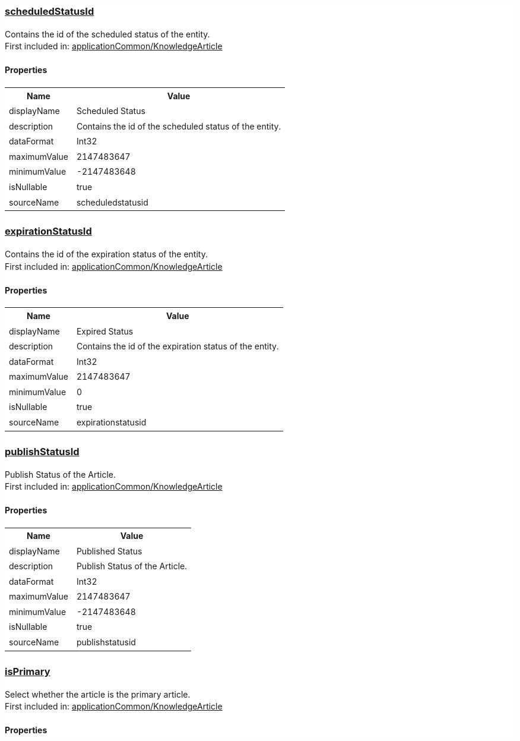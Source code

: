 ### <a href=#scheduledStatusId name="scheduledStatusId">scheduledStatusId</a>

Contains the id of the scheduled status of the entity.  
First included in: <a href="../KnowledgeArticle.md" target="_blank">applicationCommon/KnowledgeArticle</a>  

#### Properties

<table><tr><th>Name</th><th>Value</th></tr><tr><td>displayName</td><td>Scheduled Status</td></tr><tr><td>description</td><td>Contains the id of the scheduled status of the entity.</td></tr><tr><td>dataFormat</td><td>Int32</td></tr><tr><td>maximumValue</td><td>2147483647</td></tr><tr><td>minimumValue</td><td>-2147483648</td></tr><tr><td>isNullable</td><td>true</td></tr><tr><td>sourceName</td><td>scheduledstatusid</td></tr></table>

### <a href=#expirationStatusId name="expirationStatusId">expirationStatusId</a>

Contains the id of the expiration status of the entity.  
First included in: <a href="../KnowledgeArticle.md" target="_blank">applicationCommon/KnowledgeArticle</a>  

#### Properties

<table><tr><th>Name</th><th>Value</th></tr><tr><td>displayName</td><td>Expired Status</td></tr><tr><td>description</td><td>Contains the id of the expiration status of the entity.</td></tr><tr><td>dataFormat</td><td>Int32</td></tr><tr><td>maximumValue</td><td>2147483647</td></tr><tr><td>minimumValue</td><td>0</td></tr><tr><td>isNullable</td><td>true</td></tr><tr><td>sourceName</td><td>expirationstatusid</td></tr></table>

### <a href=#publishStatusId name="publishStatusId">publishStatusId</a>

Publish Status of the Article.  
First included in: <a href="../KnowledgeArticle.md" target="_blank">applicationCommon/KnowledgeArticle</a>  

#### Properties

<table><tr><th>Name</th><th>Value</th></tr><tr><td>displayName</td><td>Published Status</td></tr><tr><td>description</td><td>Publish Status of the Article.</td></tr><tr><td>dataFormat</td><td>Int32</td></tr><tr><td>maximumValue</td><td>2147483647</td></tr><tr><td>minimumValue</td><td>-2147483648</td></tr><tr><td>isNullable</td><td>true</td></tr><tr><td>sourceName</td><td>publishstatusid</td></tr></table>

### <a href=#isPrimary name="isPrimary">isPrimary</a>

Select whether the article is the primary article.  
First included in: <a href="../KnowledgeArticle.md" target="_blank">applicationCommon/KnowledgeArticle</a>  

#### Properties
